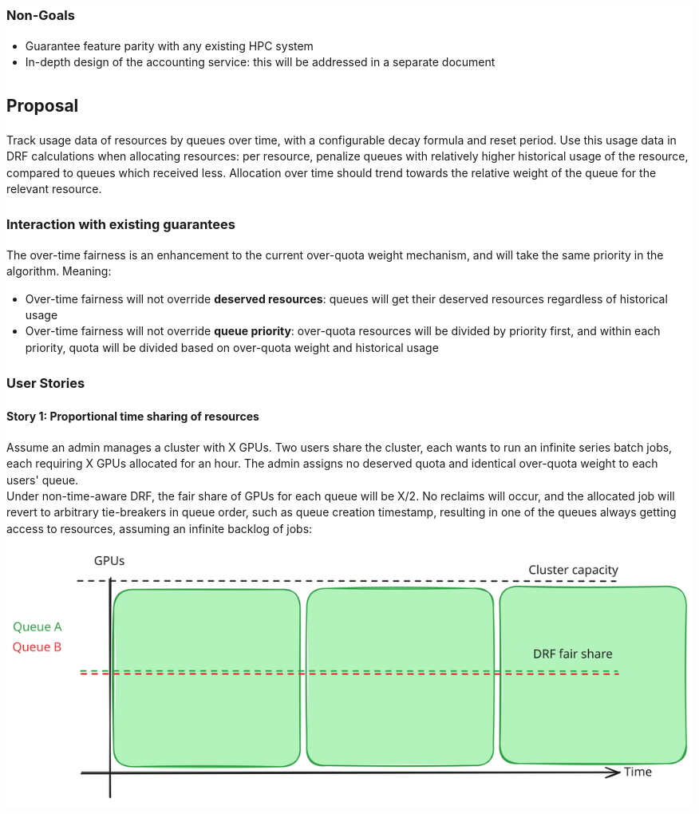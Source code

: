 ### Non-Goals
* Guarantee feature parity with any existing HPC system
* In-depth design of the accounting service: this will be addressed in a separate document

## Proposal

Track usage data of resources by queues over time, with a configurable decay formula and reset period. Use this usage data in DRF calculations when allocating resources: per resource, penalize queues with relatively higher historical usage of the resource, compared to queues which received less. Allocation over time should trend towards the relative weight of the queue for the relevant resource.

### Interaction with existing guarantees

The over-time fairness is an enhancement to the current over-quota weight mechanism, and will take the same priority in the algorithm. Meaning:
- Over-time fairness will not override **deserved resources**: queues will get their deserved resources regardless of historical usage
- Over-time fairness will not override **queue priority**: over-quota resources will be divided by priority first, and within each priority, quota will be divided based on over-quota weight and historical usage


### User Stories

#### Story 1: Proportional time sharing of resources
Assume an admin manages a cluster with X GPUs. Two users share the cluster, each wants to run an infinite series batch jobs, each requiring X GPUs allocated for an hour. The admin assigns no deserved quota and identical over-quota weight to each users' queue.  
Under non-time-aware DRF, the fair share of GPUs for each queue will be X/2. No reclaims will occur, and the allocated job will revert to arbitrary tie-breakers in queue order, such as queue creation timestamp, resulting in one of the queues always getting access to resources, assuming an infinite backlog of jobs:

![fig 1: job allocation with strict DRF](strict-drf-fig-1.svg)
